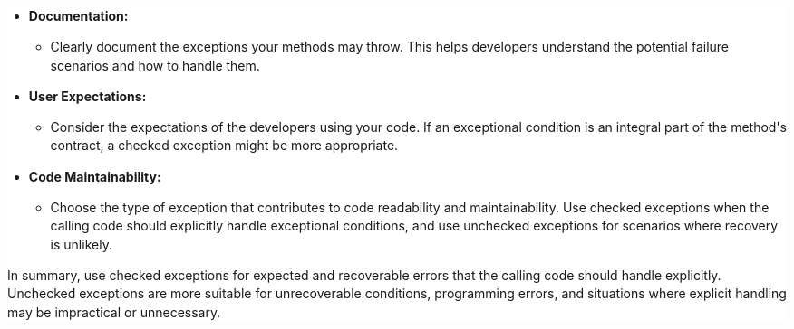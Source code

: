 - **Documentation:**
  - Clearly document the exceptions your methods may throw. This helps developers understand the potential failure scenarios and how to handle them.

- **User Expectations:**
  - Consider the expectations of the developers using your code. If an exceptional condition is an integral part of the method's contract, a checked exception might be more appropriate.

- **Code Maintainability:**
  - Choose the type of exception that contributes to code readability and maintainability. Use checked exceptions when the calling code should explicitly handle exceptional conditions, and use unchecked exceptions for scenarios where recovery is unlikely.

In summary, use checked exceptions for expected and recoverable errors that the calling code should handle explicitly. Unchecked exceptions are more suitable for unrecoverable conditions, programming errors, and situations where explicit handling may be impractical or unnecessary.
